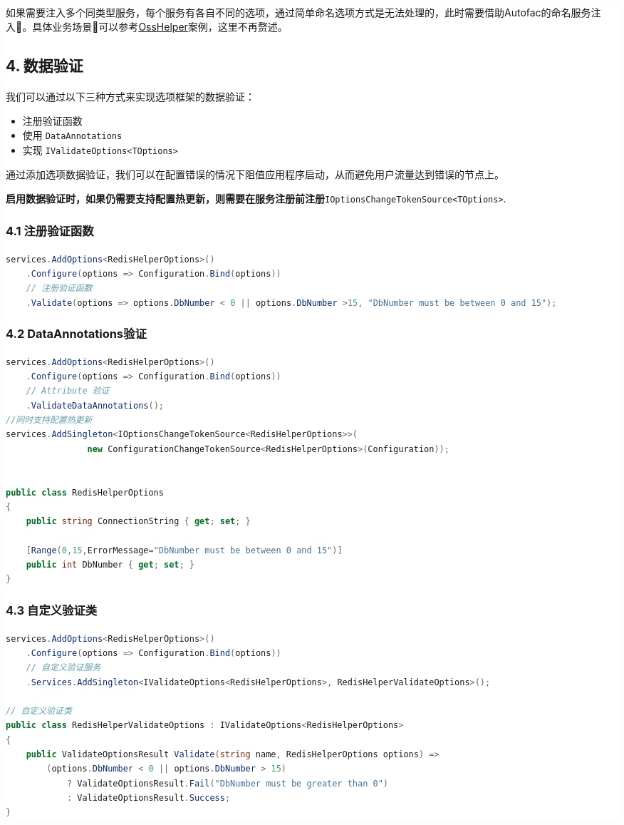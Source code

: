 如果需要注入多个同类型服务，每个服务有各自不同的选项，通过简单命名选项方式是无法处理的，此时需要借助Autofac的命名服务注入。具体业务场景可以参考[OssHelper](https://github.com/colin-chang/OssHelper/blob/main/ColinChang.OssHelper.MultiBucket/MultiOssHelperExtensions.cs)案例，这里不再赘述。

## 4. 数据验证
我们可以通过以下三种方式来实现选项框架的数据验证：
* 注册验证函数
* 使用 `DataAnnotations`
* 实现 `IValidateOptions<TOptions>`

通过添加选项数据验证，我们可以在配置错误的情况下阻值应用程序启动，从而避免用户流量达到错误的节点上。

**启用数据验证时，如果仍需要支持配置热更新，则需要在服务注册前注册**`IOptionsChangeTokenSource<TOptions>`.


### 4.1 注册验证函数
```csharp
services.AddOptions<RedisHelperOptions>()
    .Configure(options => Configuration.Bind(options))
    // 注册验证函数
    .Validate(options => options.DbNumber < 0 || options.DbNumber >15, "DbNumber must be between 0 and 15");
```

### 4.2 DataAnnotations验证
```csharp
services.AddOptions<RedisHelperOptions>()
    .Configure(options => Configuration.Bind(options))
    // Attribute 验证
    .ValidateDataAnnotations();
//同时支持配置热更新
services.AddSingleton<IOptionsChangeTokenSource<RedisHelperOptions>>(
                new ConfigurationChangeTokenSource<RedisHelperOptions>(Configuration));


public class RedisHelperOptions
{
    public string ConnectionString { get; set; }

    [Range(0,15,ErrorMessage="DbNumber must be between 0 and 15")]
    public int DbNumber { get; set; }
}
```

### 4.3 自定义验证类
```csharp
services.AddOptions<RedisHelperOptions>()
    .Configure(options => Configuration.Bind(options))
    // 自定义验证服务
    .Services.AddSingleton<IValidateOptions<RedisHelperOptions>, RedisHelperValidateOptions>();

// 自定义验证类
public class RedisHelperValidateOptions : IValidateOptions<RedisHelperOptions>
{
    public ValidateOptionsResult Validate(string name, RedisHelperOptions options) =>
        (options.DbNumber < 0 || options.DbNumber > 15)
            ? ValidateOptionsResult.Fail("DbNumber must be greater than 0")
            : ValidateOptionsResult.Success;
}
```
